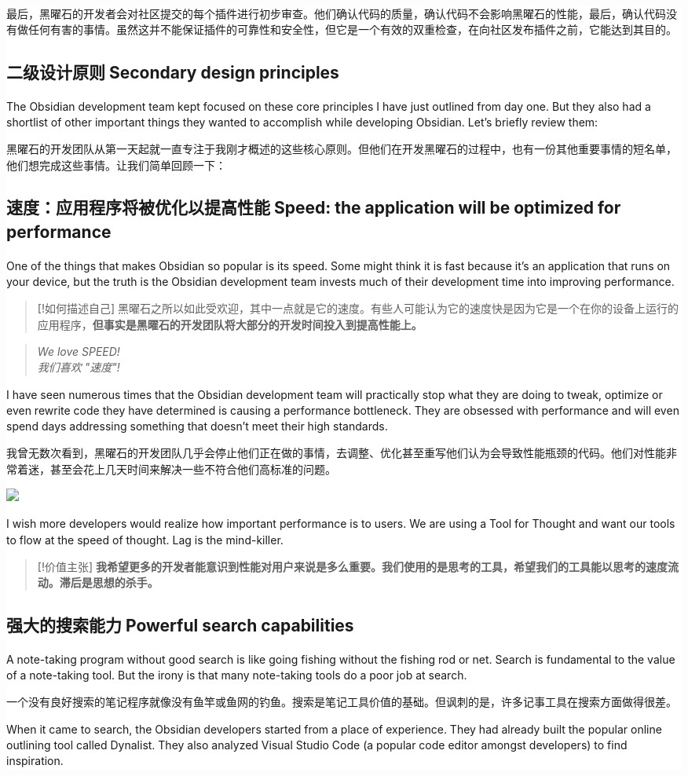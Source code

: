 最后，黑曜石的开发者会对社区提交的每个插件进行初步审查。他们确认代码的质量，确认代码不会影响黑曜石的性能，最后，确认代码没有做任何有害的事情。虽然这并不能保证插件的可靠性和安全性，但它是一个有效的双重检查，在向社区发布插件之前，它能达到其目的。

## 二级设计原则 Secondary design principles



The Obsidian development team kept focused on these core principles I have just outlined from day one. But they also had a shortlist of other important things they wanted to accomplish while developing Obsidian. Let’s briefly review them:  

黑曜石的开发团队从第一天起就一直专注于我刚才概述的这些核心原则。但他们在开发黑曜石的过程中，也有一份其他重要事情的短名单，他们想完成这些事情。让我们简单回顾一下：

## 速度：应用程序将被优化以提高性能 Speed: the application will be optimized for performance



One of the things that makes Obsidian so popular is its speed. Some might think it is fast because it’s an application that runs on your device, but the truth is the Obsidian development team invests much of their development time into improving performance.  

> [!如何描述自己]
> 黑曜石之所以如此受欢迎，其中一点就是它的速度。有些人可能认为它的速度快是因为它是一个在你的设备上运行的应用程序，**但事实是黑曜石的开发团队将大部分的开发时间投入到提高性能上。**
> 

> _We love SPEED!  
> 我们喜欢 "速度"!_

I have seen numerous times that the Obsidian development team will practically stop what they are doing to tweak, optimize or even rewrite code they have determined is causing a performance bottleneck. They are obsessed with performance and will even spend days addressing something that doesn’t meet their high standards.  

我曾无数次看到，黑曜石的开发团队几乎会停止他们正在做的事情，去调整、优化甚至重写他们认为会导致性能瓶颈的代码。他们对性能非常着迷，甚至会花上几天时间来解决一些不符合他们高标准的问题。

![](https://miro.medium.com/v2/resize:fit:875/0*CIcgelS90xJnRqZX.jpeg)

I wish more developers would realize how important performance is to users. We are using a Tool for Thought and want our tools to flow at the speed of thought. Lag is the mind-killer.  

> [!价值主张]
> **我希望更多的开发者能意识到性能对用户来说是多么重要。我们使用的是思考的工具，希望我们的工具能以思考的速度流动。滞后是思想的杀手。**

## 强大的搜索能力 Powerful search capabilities



A note-taking program without good search is like going fishing without the fishing rod or net. Search is fundamental to the value of a note-taking tool. But the irony is that many note-taking tools do a poor job at search.  

一个没有良好搜索的笔记程序就像没有鱼竿或鱼网的钓鱼。搜索是笔记工具价值的基础。但讽刺的是，许多记事工具在搜索方面做得很差。

When it came to search, the Obsidian developers started from a place of experience. They had already built the popular online outlining tool called Dynalist. They also analyzed Visual Studio Code (a popular code editor amongst developers) to find inspiration.  
